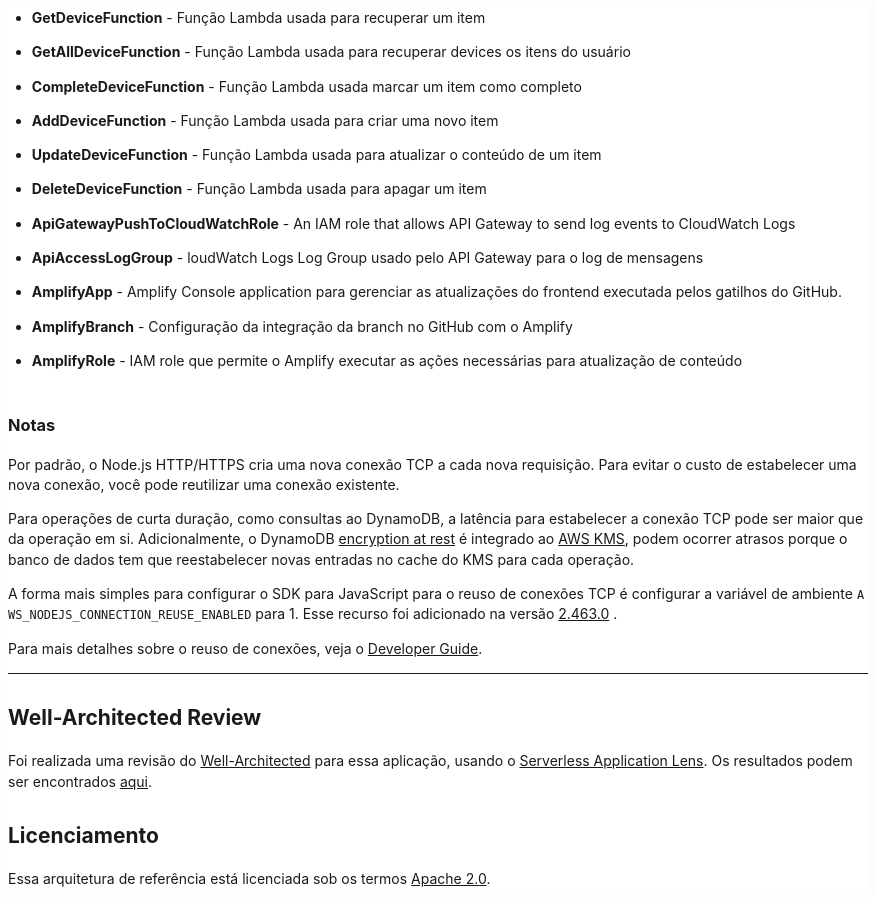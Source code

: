 * **GetDeviceFunction** -  Função Lambda usada para recuperar um item 

* **GetAllDeviceFunction** - Função Lambda usada para recuperar devices os itens do usuário

* **CompleteDeviceFunction** - Função Lambda usada marcar um item como completo

* **AddDeviceFunction** - Função Lambda usada para criar uma novo item

* **UpdateDeviceFunction** - Função Lambda usada para atualizar o conteúdo de um item

* **DeleteDeviceFunction** - Função Lambda usada para apagar um item

* **ApiGatewayPushToCloudWatchRole** - An IAM role that allows API Gateway to send log events to CloudWatch Logs

* **ApiAccessLogGroup** - loudWatch Logs Log Group usado pelo API Gateway para o log de mensagens

* **AmplifyApp** - Amplify Console application para gerenciar as atualizações do frontend executada pelos gatilhos do GitHub.

* **AmplifyBranch** - Configuração da integração da branch no GitHub com o Amplify

* **AmplifyRole** - IAM role que permite o Amplify executar as ações necessárias para atualização de conteúdo
<br><br>

### Notas

Por padrão, o Node.js HTTP/HTTPS cria uma nova conexão TCP a cada nova requisição. Para evitar o custo de estabelecer uma nova conexão, você pode reutilizar uma conexão existente.

Para operações de curta duração, como consultas ao DynamoDB, a latência para estabelecer a conexão TCP pode ser maior que da operação em si. Adicionalmente, o DynamoDB [encryption at rest](https://docs.aws.amazon.com/amazondynamodb/latest/developerguide/encryption.howitworks.html) é integrado ao [AWS KMS](https://aws.amazon.com/kms), podem ocorrer atrasos porque o banco de dados tem que reestabelecer novas entradas no cache do KMS para cada operação.

A forma mais simples para configurar o SDK para JavaScript para o reuso de conexões TCP é configurar a variável de ambiente `AWS_NODEJS_CONNECTION_REUSE_ENABLED` para 1. Esse recurso foi adicionado na versão [2.463.0](https://github.com/aws/aws-sdk-js/blob/master/CHANGELOG.md#24630) .

Para mais detalhes sobre o reuso de conexões, veja o [Developer Guide](https://docs.aws.amazon.com/sdk-for-javascript/v2/developer-guide/node-reusing-connections.html).

---

## Well-Architected Review

Foi realizada uma revisão do [Well-Architected](https://aws.amazon.com/architecture/well-architected/) para essa aplicação, usando o [Serverless Application Lens](https://d1.awsstatic.com/whitepapers/architecture/AWS-Serverless-Applications-Lens.pdf). Os resultados podem ser encontrados [aqui](../well-architected.md).

## Licenciamento

Essa arquitetura de referência está licenciada sob os termos [Apache 2.0](../LICENSE).
